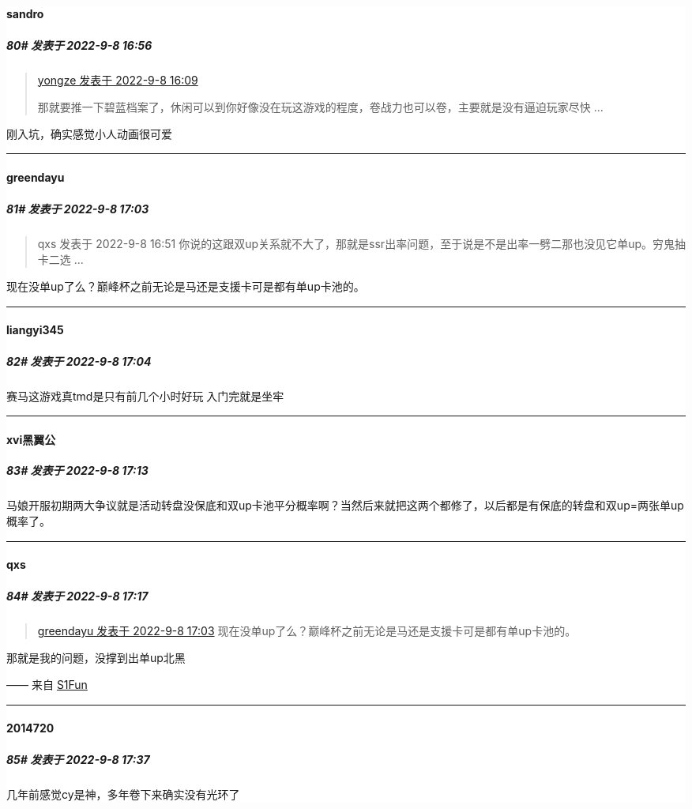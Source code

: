 ####  sandro  
##### 80#       发表于 2022-9-8 16:56

<blockquote><a href="httphttps://bbs.saraba1st.com/2b/forum.php?mod=redirect&amp;goto=findpost&amp;pid=57392332&amp;ptid=2091250" target="_blank">yongze 发表于 2022-9-8 16:09</a>

那就要推一下碧蓝档案了，休闲可以到你好像没在玩这游戏的程度，卷战力也可以卷，主要就是没有逼迫玩家尽快 ...</blockquote>
刚入坑，确实感觉小人动画很可爱



*****

####  greendayu  
##### 81#       发表于 2022-9-8 17:03

<blockquote>qxs 发表于 2022-9-8 16:51
你说的这跟双up关系就不大了，那就是ssr出率问题，至于说是不是出率一劈二那也没见它单up。穷鬼抽卡二选 ...</blockquote>
现在没单up了么？巅峰杯之前无论是马还是支援卡可是都有单up卡池的。

*****

####  liangyi345  
##### 82#       发表于 2022-9-8 17:04

赛马这游戏真tmd是只有前几个小时好玩 入门完就是坐牢



*****

####  xvi黑翼公  
##### 83#       发表于 2022-9-8 17:13

马娘开服初期两大争议就是活动转盘没保底和双up卡池平分概率啊？当然后来就把这两个都修了，以后都是有保底的转盘和双up=两张单up概率了。

*****

####  qxs  
##### 84#       发表于 2022-9-8 17:17

<blockquote><a href="httphttps://bbs.saraba1st.com/2b/forum.php?mod=redirect&amp;goto=findpost&amp;pid=57393319&amp;ptid=2091250" target="_blank">greendayu 发表于 2022-9-8 17:03</a>
现在没单up了么？巅峰杯之前无论是马还是支援卡可是都有单up卡池的。</blockquote>
那就是我的问题，没撑到出单up北黑

—— 来自 [S1Fun](https://s1fun.koalcat.com)



*****

####  2014720  
##### 85#       发表于 2022-9-8 17:37

几年前感觉cy是神，多年卷下来确实没有光环了
